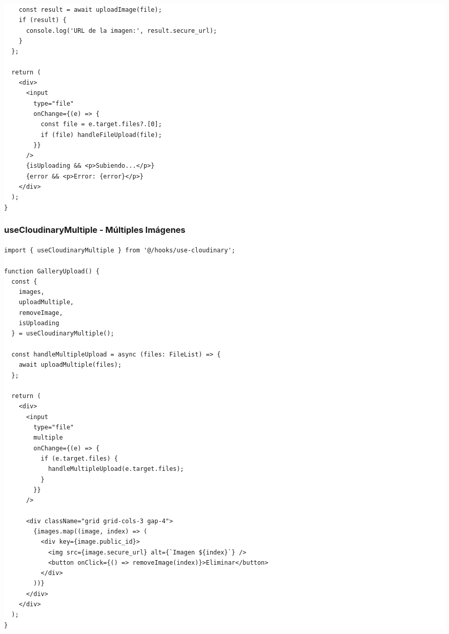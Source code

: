 ```tsx
    const result = await uploadImage(file);
    if (result) {
      console.log('URL de la imagen:', result.secure_url);
    }
  };

  return (
    <div>
      <input 
        type="file" 
        onChange={(e) => {
          const file = e.target.files?.[0];
          if (file) handleFileUpload(file);
        }}
      />
      {isUploading && <p>Subiendo...</p>}
      {error && <p>Error: {error}</p>}
    </div>
  );
}
```

### useCloudinaryMultiple - Múltiples Imágenes

```tsx
import { useCloudinaryMultiple } from '@/hooks/use-cloudinary';

function GalleryUpload() {
  const {
    images,
    uploadMultiple,
    removeImage,
    isUploading
  } = useCloudinaryMultiple();

  const handleMultipleUpload = async (files: FileList) => {
    await uploadMultiple(files);
  };

  return (
    <div>
      <input 
        type="file" 
        multiple 
        onChange={(e) => {
          if (e.target.files) {
            handleMultipleUpload(e.target.files);
          }
        }}
      />
      
      <div className="grid grid-cols-3 gap-4">
        {images.map((image, index) => (
          <div key={image.public_id}>
            <img src={image.secure_url} alt={`Imagen ${index}`} />
            <button onClick={() => removeImage(index)}>Eliminar</button>
          </div>
        ))}
      </div>
    </div>
  );
}
```
